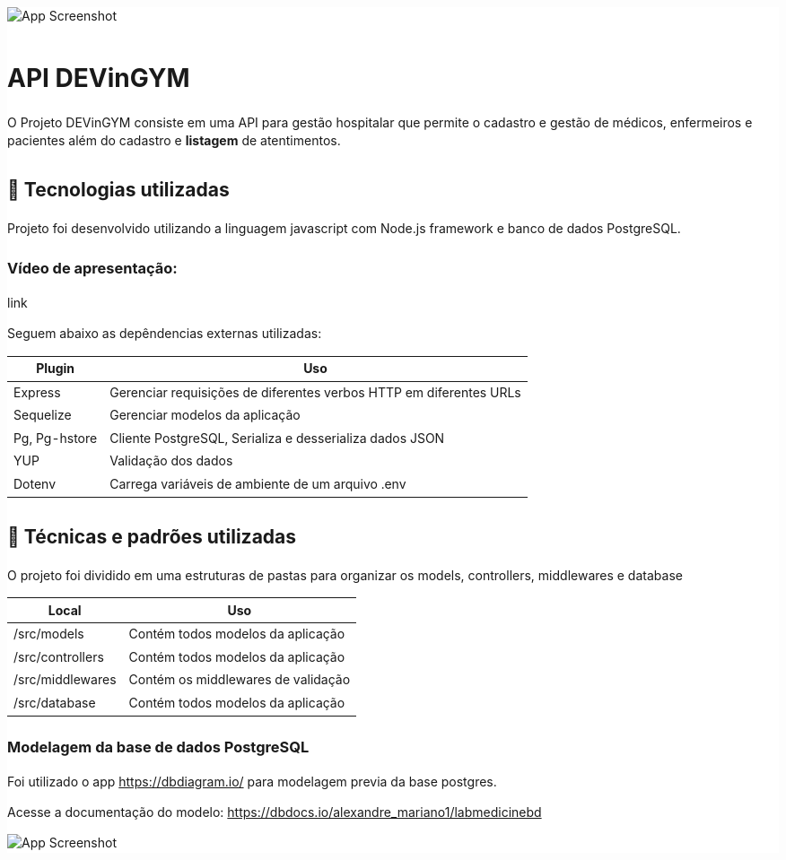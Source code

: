 ![App Screenshot](https://github.com/vdr3w/projeto-devinhouse-m2/assets/84882983/bf5dec84-d33e-4b68-b129-16518129ab9f)
# API DEVinGYM

O Projeto DEVinGYM consiste em uma API para gestão hospitalar que permite o cadastro e gestão de médicos, enfermeiros e pacientes além do cadastro e **listagem** de atentimentos.


## 🔧 Tecnologias utilizadas

Projeto foi desenvolvido utilizando a linguagem javascript com Node.js framework e banco de dados PostgreSQL. 

### Vídeo de apresentação: 
link

Seguem abaixo as depêndencias externas utilizadas:


| Plugin | Uso |
| ------ | ------ |
| Express | Gerenciar requisições de diferentes verbos HTTP em diferentes URLs |
| Sequelize | Gerenciar modelos da aplicação |
| Pg, Pg-hstore | Cliente PostgreSQL, Serializa e desserializa dados JSON |
| YUP | Validação dos dados |
| Dotenv | Carrega variáveis de ambiente de um arquivo .env |

## 🧰 Técnicas e padrões utilizadas

O projeto foi dividido em uma estruturas de pastas para organizar os models, controllers, middlewares e database

| Local | Uso |
| ------ | ------ |
| /src/models | Contém todos modelos da aplicação |
| /src/controllers | Contém todos modelos da aplicação |
| /src/middlewares | Contém os middlewares de validação |
| /src/database | Contém todos modelos da aplicação |

### Modelagem da base de dados PostgreSQL

Foi utilizado o app https://dbdiagram.io/ para modelagem previa da base postgres. 

Acesse a documentação do modelo: https://dbdocs.io/alexandre_mariano1/labmedicinebd

![App Screenshot](https://raw.githubusercontent.com/devmariano/project_files_repo/main/modelo_db.jpg)
